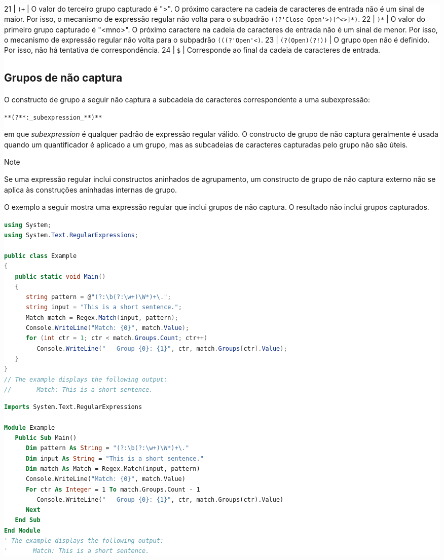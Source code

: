 21 | `)+` | O valor do terceiro grupo capturado é ">". O próximo caractere na cadeia de caracteres de entrada não é um sinal de maior. Por isso, o mecanismo de expressão regular não volta para o subpadrão `((?'Close-Open'>)[^<>]*)`.
22 | `)*` | O valor do primeiro grupo capturado é "<mno<xyz>>". O próximo caractere na cadeia de caracteres de entrada não é um sinal de menor. Por isso, o mecanismo de expressão regular não volta para o subpadrão `(((?'Open'<)`.
23 | `(?(Open)(?!))` | O grupo `Open` não é definido. Por isso, não há tentativa de correspondência.
24 | `$` | Corresponde ao final da cadeia de caracteres de entrada.

## <a name="noncapturing-groups"></a>Grupos de não captura

O constructo de grupo a seguir não captura a subcadeia de caracteres correspondente a uma subexpressão:

```
**(?**:_subexpression_**)**
```

em que *subexpression* é qualquer padrão de expressão regular válido. O constructo de grupo de não captura geralmente é usada quando um quantificador é aplicado a um grupo, mas as subcadeias de caracteres capturadas pelo grupo não são úteis.

>[!NOTE]
> Se uma expressão regular inclui constructos aninhados de agrupamento, um constructo de grupo de não captura externo não se aplica às construções aninhadas internas de grupo. 
 
O exemplo a seguir mostra uma expressão regular que inclui grupos de não captura. O resultado não inclui grupos capturados.

```csharp
using System;
using System.Text.RegularExpressions;

public class Example
{
   public static void Main()
   {
      string pattern = @"(?:\b(?:\w+)\W*)+\.";
      string input = "This is a short sentence.";
      Match match = Regex.Match(input, pattern);
      Console.WriteLine("Match: {0}", match.Value);
      for (int ctr = 1; ctr < match.Groups.Count; ctr++)
         Console.WriteLine("   Group {0}: {1}", ctr, match.Groups[ctr].Value);
   }
}
// The example displays the following output:
//       Match: This is a short sentence.
```

```vb
Imports System.Text.RegularExpressions

Module Example
   Public Sub Main()
      Dim pattern As String = "(?:\b(?:\w+)\W*)+\."
      Dim input As String = "This is a short sentence."
      Dim match As Match = Regex.Match(input, pattern)
      Console.WriteLine("Match: {0}", match.Value)
      For ctr As Integer = 1 To match.Groups.Count - 1
         Console.WriteLine("   Group {0}: {1}", ctr, match.Groups(ctr).Value)
      Next
   End Sub
End Module
' The example displays the following output:
'       Match: This is a short sentence.
```
